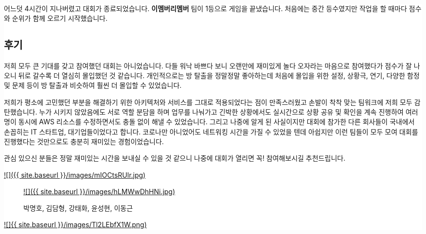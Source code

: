 </figure>

어느덧 4시간이 지나버렸고 대회가 종료되었습니다. **이멤버리멤버** 팀이 1등으로 게임을 끝냈습니다. 처음에는 중간 등수였지만 작업을 할 때마다 점수와 순위가 함께 오르기 시작했습니다.

## 후기

저희 모두 큰 기대를 갖고 참여했던 대회는 아니었습니다. 다들 워낙 바쁘다 보니 오랜만에 재미있게 놀다 오자라는 마음으로 참여했다가 점수가 잘 나오니 뒤로 갈수록 더 열심히 몰입했던 것 같습니다. 개인적으로는 방 탈출을 정말정말 좋아하는데 처음에 몰입을 위한 설정, 상황극, 연기, 다양한 함정 및 문제 등이 방 탈출과 비슷하여 훨씬 더 몰입할 수 있었습니다.

저희가 평소에 고민했던 부분을 해결하기 위한 아키텍처와 서비스를 그대로 적용되었다는 점이 만족스러웠고 손발이 착착 맞는 팀워크에 저희 모두 감탄했습니다. 누가 시키지 않았음에도 서로 역할 분담을 하며 업무를 나눠가고 긴박한 상황에서도 실시간으로 상황 공유 및 확인을 계속 진행하여 여러 명이 동시에 AWS 리소스를 수정하면서도 충돌 없이 해낼 수 있었습니다. 그리고 나중에 알게 된 사실이지만 대회에 참가한 다른 회사들이 국내에서 손꼽히는 IT 스타트업, 대기업들이었다고 합니다. 코로나만 아니었어도 네트워킹 시간을 가질 수 있었을 텐데 아쉽지만 이런 팀들이 모두 모여 대회를 진행했다는 것만으로도 충분히 재미있는 경험이었습니다.

관심 있으신 분들은 정말 재미있는 시간을 보내실 수 있을 것 같으니 나중에 대회가 열리면 꼭! 참여해보시길 추천드립니다.

[![]({{ site.baseurl }}/images/mIOCtsRUlr.jpg)](https://blog.dramancompany.com/wp-content/uploads/2021/06/outfocus-min-scaled.jpg)

<figure>

[![]({{ site.baseurl }}/images/hLMWwDhHNi.jpg)](https://blog.dramancompany.com/wp-content/uploads/2021/06/full-shot-min-scaled.jpg)

<figcaption>

박명호, 김담형, 강태화, 윤성현, 이동근

</figcaption>

</figure>

[![]{{ site.baseurl }}/images/Tl2LEbfX1W.png)](https://bit.ly/3BCtbyM)

